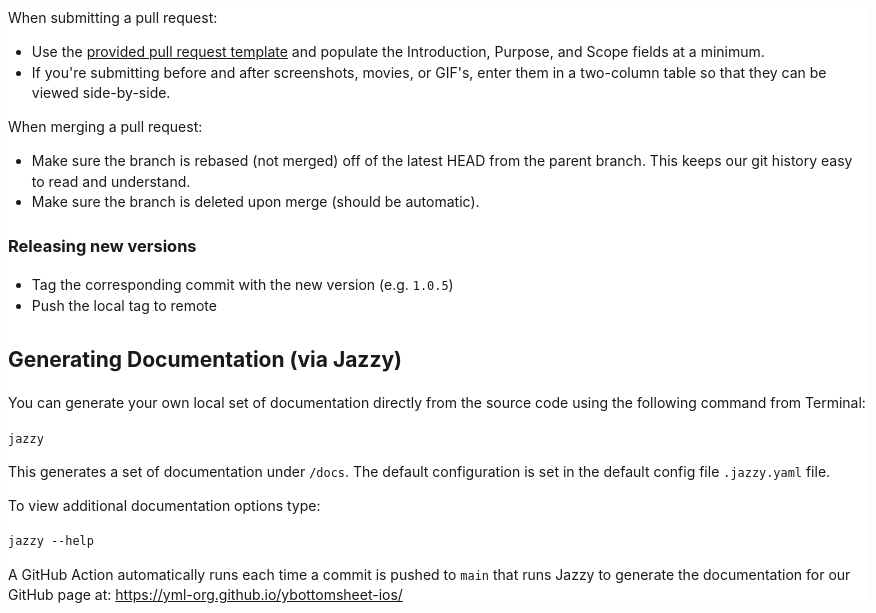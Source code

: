 When submitting a pull request:

* Use the [provided pull request template](.github/pull_request_template.md) and populate the Introduction, Purpose, and Scope fields at a minimum.
* If you're submitting before and after screenshots, movies, or GIF's, enter them in a two-column table so that they can be viewed side-by-side.

When merging a pull request:

* Make sure the branch is rebased (not merged) off of the latest HEAD from the parent branch. This keeps our git history easy to read and understand.
* Make sure the branch is deleted upon merge (should be automatic).

### Releasing new versions
* Tag the corresponding commit with the new version (e.g. `1.0.5`)
* Push the local tag to remote

Generating Documentation (via Jazzy)
----------

You can generate your own local set of documentation directly from the source code using the following command from Terminal:
```
jazzy
```
This generates a set of documentation under `/docs`. The default configuration is set in the default config file `.jazzy.yaml` file.

To view additional documentation options type:
```
jazzy --help
```
A GitHub Action automatically runs each time a commit is pushed to `main` that runs Jazzy to generate the documentation for our GitHub page at: https://yml-org.github.io/ybottomsheet-ios/

